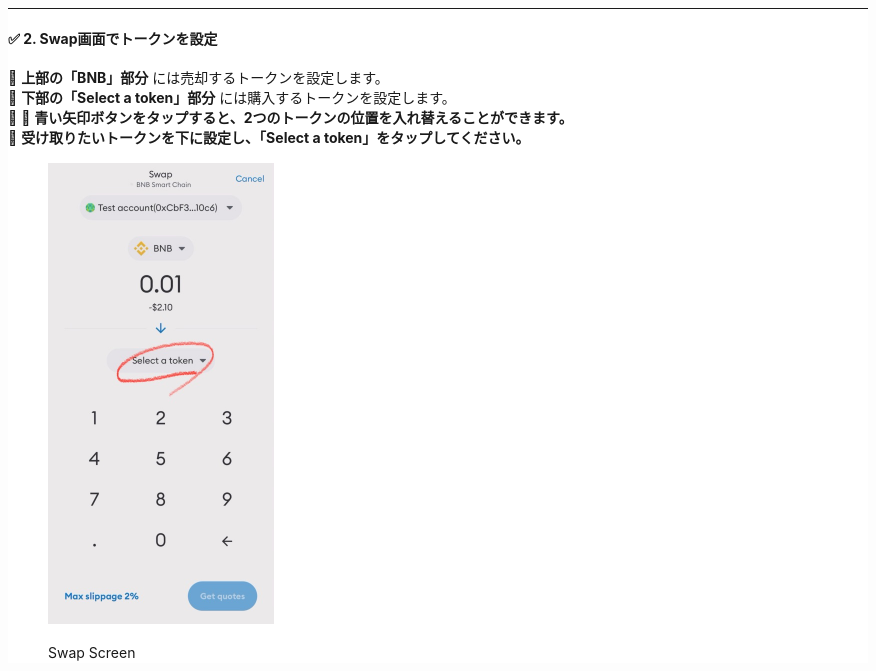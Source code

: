 ***

#### ✅ **2. Swap画面でトークンを設定**

📌 **上部の「BNB」部分** には売却するトークンを設定します。\
📌 **下部の「Select a token」部分** には購入するトークンを設定します。\
📌 🔄 **青い矢印ボタンをタップすると、2つのトークンの位置を入れ替えることができます。**\
📌 **受け取りたいトークンを下に設定し、「Select a token」をタップしてください。**

<figure><img src="../../../.gitbook/assets/KakaoTalk_20231016_111408053_06.jpg" alt="" width="226"><figcaption><p>Swap Screen</p></figcaption></figure>
